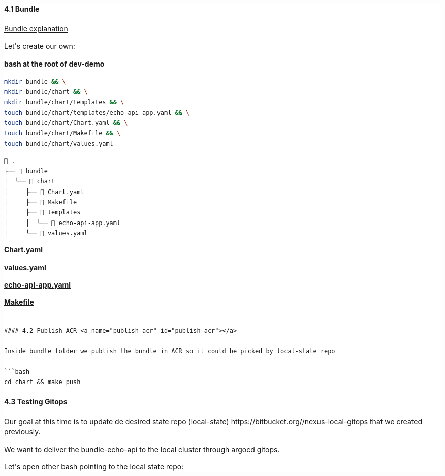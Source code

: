 #### 4.1 Bundle <a name="bundle" id="bundle"></a>

[Bundle explanation](https://bitbucket.org/ifs-pd/nexus-gitops/src/main/)

Let's create our own:

**bash at the root of dev-demo**

```bash
mkdir bundle && \
mkdir bundle/chart && \
mkdir bundle/chart/templates && \
touch bundle/chart/templates/echo-api-app.yaml && \
touch bundle/chart/Chart.yaml && \
touch bundle/chart/Makefile && \
touch bundle/chart/values.yaml
```

```
 .
├──  bundle
│  └──  chart
│     ├──  Chart.yaml
│     ├──  Makefile
│     ├──  templates
│     │  └──  echo-api-app.yaml
│     └──  values.yaml

```

**[Chart.yaml](bundle/chart/Chart.yaml)**

**[values.yaml](bundle/chart/values.yaml)**

**[echo-api-app.yaml](bundle/chart/templates/echo-api-app.yaml)**

**[Makefile](bundle/chart/Makefile)**

```

#### 4.2 Publish ACR <a name="publish-acr" id="publish-acr"></a>

Inside bundle folder we publish the bundle in ACR so it could be picked by local-state repo

```bash
cd chart && make push
```

#### 4.3 Testing Gitops <a name="testing-4" id="testing-4"></a>

Our goal at this time is to update de desired state repo (local-state) https://bitbucket.org/<ifs-username>/nexus-local-gitops
that we created previously.

We want to deliver the bundle-echo-api to the local cluster through argocd gitops.

Let's open other bash pointing to the local state repo:
